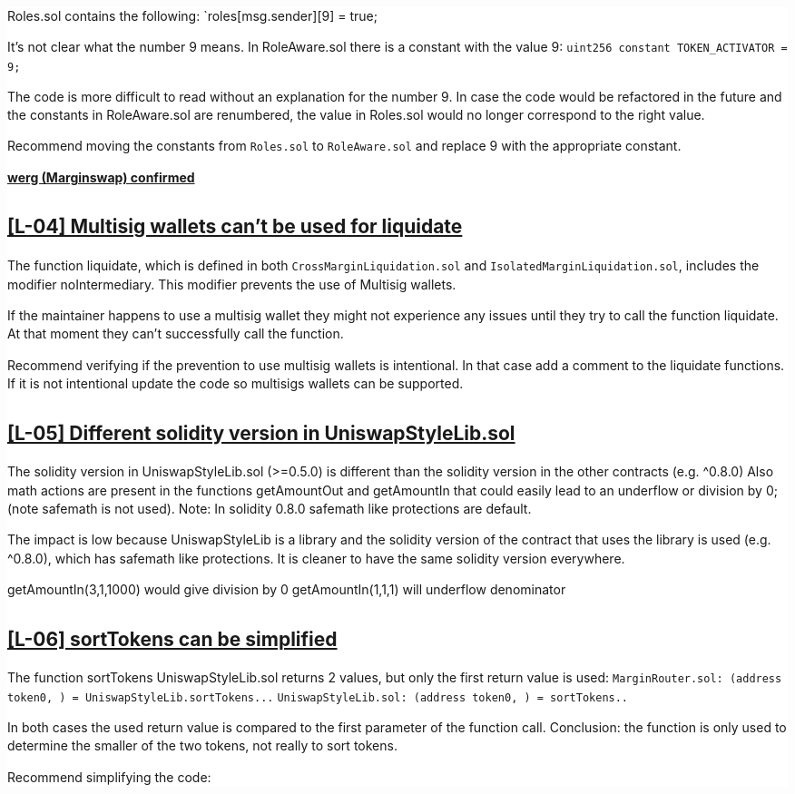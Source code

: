 Roles.sol contains the following: \`roles\[msg.sender\]\[9\] = true;

It’s not clear what the number 9 means. In RoleAware.sol there is a constant with the value 9: `uint256 constant TOKEN_ACTIVATOR = 9;`

The code is more difficult to read without an explanation for the number 9. In case the code would be refactored in the future and the constants in RoleAware.sol are renumbered, the value in Roles.sol would no longer correspond to the right value.

Recommend moving the constants from `Roles.sol` to `RoleAware.sol` and replace 9 with the appropriate constant.

**[werg (Marginswap) confirmed](https://github.com/code-423n4/2021-04-marginswap-findings/issues/10#issuecomment-813037820)**

[](#l-04-multisig-wallets-cant-be-used-for-liquidate)[\[L-04\] Multisig wallets can’t be used for liquidate](https://github.com/code-423n4/2021-04-marginswap-findings/issues/13)
---------------------------------------------------------------------------------------------------------------------------------------------------------------------------------

The function liquidate, which is defined in both `CrossMarginLiquidation.sol` and `IsolatedMarginLiquidation.sol`, includes the modifier noIntermediary. This modifier prevents the use of Multisig wallets.

If the maintainer happens to use a multisig wallet they might not experience any issues until they try to call the function liquidate. At that moment they can’t successfully call the function.

Recommend verifying if the prevention to use multisig wallets is intentional. In that case add a comment to the liquidate functions. If it is not intentional update the code so multisigs wallets can be supported.

[](#l-05-different-solidity-version-in-uniswapstylelibsol)[\[L-05\] Different solidity version in UniswapStyleLib.sol](https://github.com/code-423n4/2021-04-marginswap-findings/issues/6)
------------------------------------------------------------------------------------------------------------------------------------------------------------------------------------------

The solidity version in UniswapStyleLib.sol (>=0.5.0) is different than the solidity version in the other contracts (e.g. ^0.8.0) Also math actions are present in the functions getAmountOut and getAmountIn that could easily lead to an underflow or division by 0; (note safemath is not used). Note: In solidity 0.8.0 safemath like protections are default.

The impact is low because UniswapStyleLib is a library and the solidity version of the contract that uses the library is used (e.g. ^0.8.0), which has safemath like protections. It is cleaner to have the same solidity version everywhere.

getAmountIn(3,1,1000) would give division by 0 getAmountIn(1,1,1) will underflow denominator

[](#l-06-sorttokens-can-be-simplified)[\[L-06\] sortTokens can be simplified](https://github.com/code-423n4/2021-04-marginswap-findings/issues/7)
-------------------------------------------------------------------------------------------------------------------------------------------------

The function sortTokens UniswapStyleLib.sol returns 2 values, but only the first return value is used: `MarginRouter.sol: (address token0, ) = UniswapStyleLib.sortTokens...` `UniswapStyleLib.sol: (address token0, ) = sortTokens..`

In both cases the used return value is compared to the first parameter of the function call. Conclusion: the function is only used to determine the smaller of the two tokens, not really to sort tokens.

Recommend simplifying the code:
